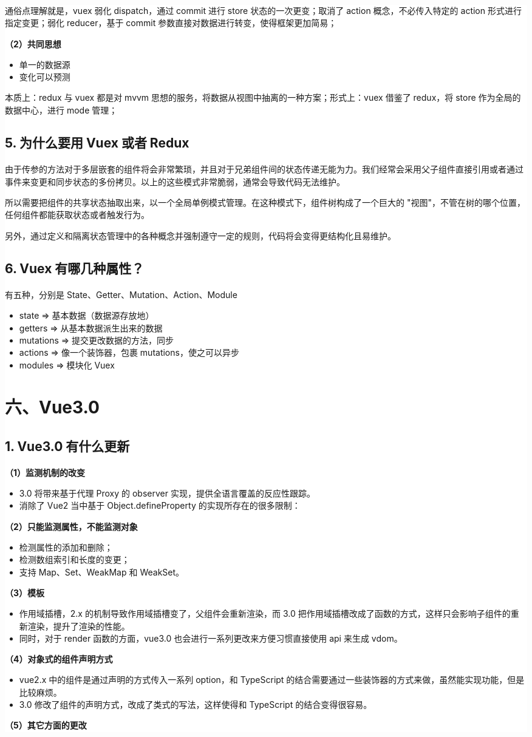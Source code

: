 通俗点理解就是，vuex 弱化 dispatch，通过 commit 进行 store 状态的一次更变；取消了 action 概念，不必传入特定的 action 形式进行指定变更；弱化 reducer，基于 commit 参数直接对数据进行转变，使得框架更加简易；

**（2）共同思想**

- 单一的数据源
- 变化可以预测

本质上：redux 与 vuex 都是对 mvvm 思想的服务，将数据从视图中抽离的一种方案；形式上：vuex 借鉴了 redux，将 store 作为全局的数据中心，进行 mode 管理；

## 5. 为什么要用 Vuex 或者 Redux

由于传参的方法对于多层嵌套的组件将会非常繁琐，并且对于兄弟组件间的状态传递无能为力。我们经常会采用父子组件直接引用或者通过事件来变更和同步状态的多份拷贝。以上的这些模式非常脆弱，通常会导致代码无法维护。

所以需要把组件的共享状态抽取出来，以一个全局单例模式管理。在这种模式下，组件树构成了一个巨大的 "视图"，不管在树的哪个位置，任何组件都能获取状态或者触发行为。

另外，通过定义和隔离状态管理中的各种概念并强制遵守一定的规则，代码将会变得更结构化且易维护。

## 6. Vuex 有哪几种属性？

有五种，分别是 State、Getter、Mutation、Action、Module

- state => 基本数据（数据源存放地）
- getters => 从基本数据派生出来的数据
- mutations => 提交更改数据的方法，同步
- actions => 像一个装饰器，包裹 mutations，使之可以异步
- modules => 模块化 Vuex

# 六、Vue3.0

## 1. Vue3.0 有什么更新

**（1）监测机制的改变**

- 3.0 将带来基于代理 Proxy 的 observer 实现，提供全语言覆盖的反应性跟踪。
- 消除了 Vue2 当中基于 Object.defineProperty 的实现所存在的很多限制：

**（2）只能监测属性，不能监测对象**

- 检测属性的添加和删除；
- 检测数组索引和长度的变更；
- 支持 Map、Set、WeakMap 和 WeakSet。

**（3）模板**

- 作用域插槽，2.x 的机制导致作用域插槽变了，父组件会重新渲染，而 3.0 把作用域插槽改成了函数的方式，这样只会影响子组件的重新渲染，提升了渲染的性能。
- 同时，对于 render 函数的方面，vue3.0 也会进行一系列更改来方便习惯直接使用 api 来生成 vdom。

**（4）对象式的组件声明方式**

- vue2.x 中的组件是通过声明的方式传入一系列 option，和 TypeScript 的结合需要通过一些装饰器的方式来做，虽然能实现功能，但是比较麻烦。
- 3.0 修改了组件的声明方式，改成了类式的写法，这样使得和 TypeScript 的结合变得很容易。

**（5）其它方面的更改**
